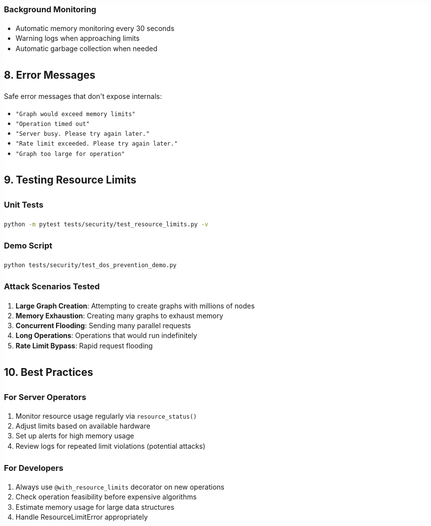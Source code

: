 ### Background Monitoring

- Automatic memory monitoring every 30 seconds
- Warning logs when approaching limits
- Automatic garbage collection when needed

## 8. Error Messages

Safe error messages that don't expose internals:

- `"Graph would exceed memory limits"`
- `"Operation timed out"`
- `"Server busy. Please try again later."`
- `"Rate limit exceeded. Please try again later."`
- `"Graph too large for operation"`

## 9. Testing Resource Limits

### Unit Tests

```bash
python -m pytest tests/security/test_resource_limits.py -v
```

### Demo Script

```bash
python tests/security/test_dos_prevention_demo.py
```

### Attack Scenarios Tested

1. **Large Graph Creation**: Attempting to create graphs with millions of nodes
2. **Memory Exhaustion**: Creating many graphs to exhaust memory
3. **Concurrent Flooding**: Sending many parallel requests
4. **Long Operations**: Operations that would run indefinitely
5. **Rate Limit Bypass**: Rapid request flooding

## 10. Best Practices

### For Server Operators

1. Monitor resource usage regularly via `resource_status()`
2. Adjust limits based on available hardware
3. Set up alerts for high memory usage
4. Review logs for repeated limit violations (potential attacks)

### For Developers

1. Always use `@with_resource_limits` decorator on new operations
2. Check operation feasibility before expensive algorithms
3. Estimate memory usage for large data structures
4. Handle ResourceLimitError appropriately
